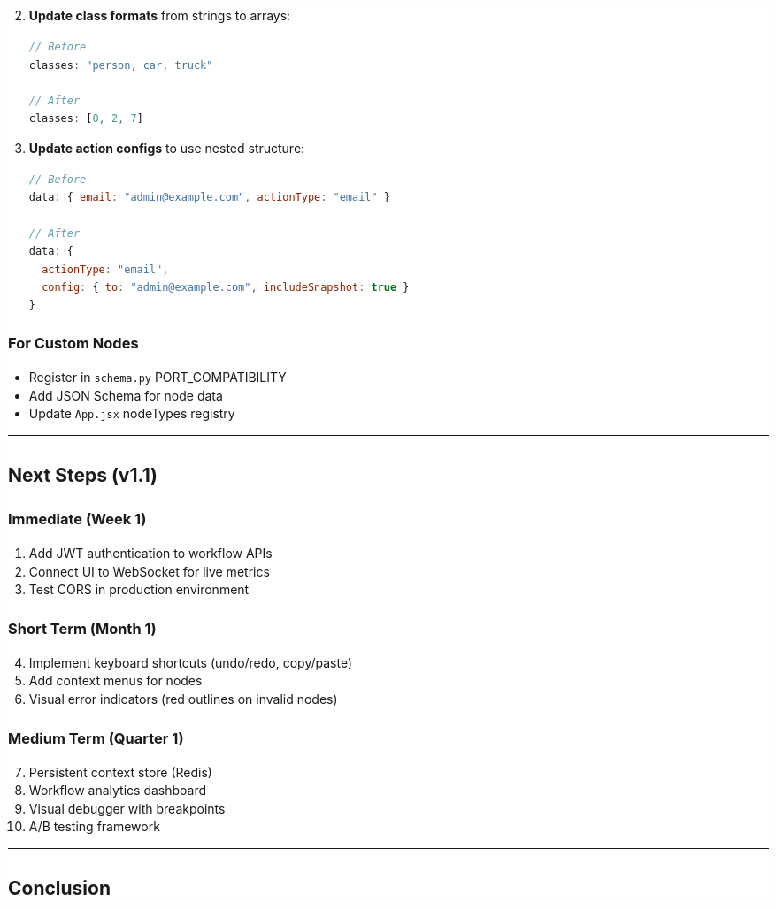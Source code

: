 2. **Update class formats** from strings to arrays:
   ```javascript
   // Before
   classes: "person, car, truck"
   
   // After
   classes: [0, 2, 7]
   ```

3. **Update action configs** to use nested structure:
   ```javascript
   // Before
   data: { email: "admin@example.com", actionType: "email" }
   
   // After
   data: {
     actionType: "email",
     config: { to: "admin@example.com", includeSnapshot: true }
   }
   ```

### For Custom Nodes

- Register in `schema.py` PORT_COMPATIBILITY
- Add JSON Schema for node data
- Update `App.jsx` nodeTypes registry

---

## Next Steps (v1.1)

### Immediate (Week 1)
1. Add JWT authentication to workflow APIs
2. Connect UI to WebSocket for live metrics
3. Test CORS in production environment

### Short Term (Month 1)
4. Implement keyboard shortcuts (undo/redo, copy/paste)
5. Add context menus for nodes
6. Visual error indicators (red outlines on invalid nodes)

### Medium Term (Quarter 1)
7. Persistent context store (Redis)
8. Workflow analytics dashboard
9. Visual debugger with breakpoints
10. A/B testing framework

---

## Conclusion
